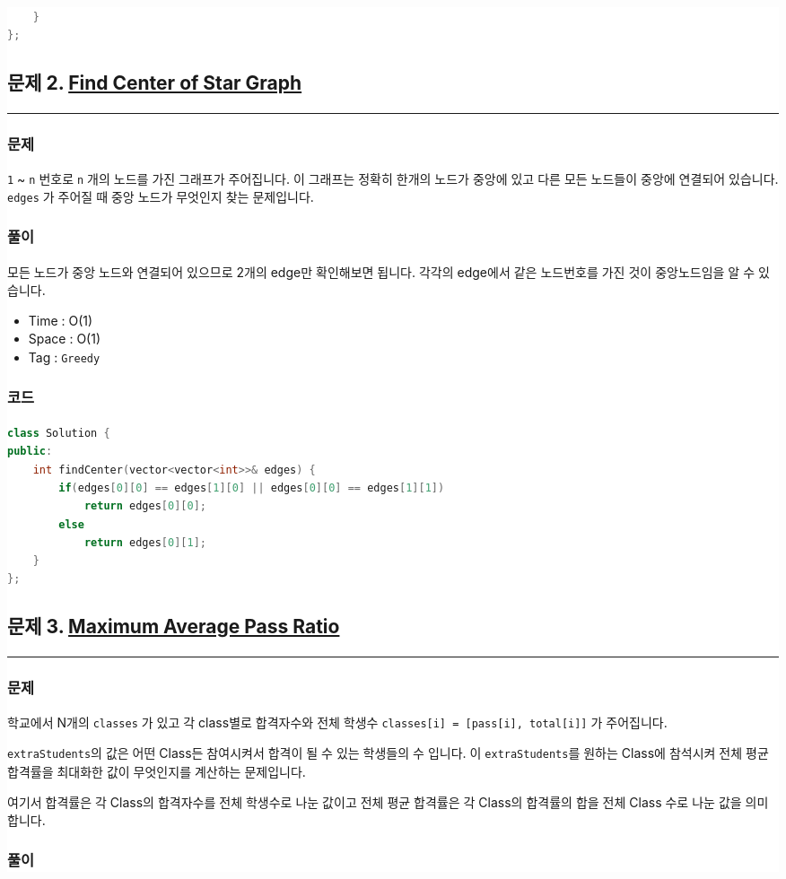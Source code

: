 ```C++
	}
};
```

## 문제 2. [Find Center of Star Graph](https://leetcode.com/contest/weekly-contest-232/problems/find-center-of-star-graph/)
---

### 문제

`1` ~ `n` 번호로 `n` 개의 노드를 가진 그래프가 주어집니다. 이 그래프는 정확히 한개의 노드가 중앙에 있고 다른 모든 노드들이 중앙에 연결되어 있습니다. `edges` 가 주어질 때 중앙 노드가 무엇인지 찾는 문제입니다.

### 풀이

모든 노드가 중앙 노드와 연결되어 있으므로 2개의 edge만 확인해보면 됩니다.
각각의 edge에서 같은 노드번호를 가진 것이 중앙노드임을 알 수 있습니다.

- Time : O(1)
- Space : O(1)
- Tag : `Greedy`

### 코드

```C++
class Solution {
public:
    int findCenter(vector<vector<int>>& edges) {
        if(edges[0][0] == edges[1][0] || edges[0][0] == edges[1][1])
            return edges[0][0];
        else
            return edges[0][1];
    }
};
```

## 문제 3. [Maximum Average Pass Ratio](https://leetcode.com/contest/weekly-contest-232/problems/maximum-average-pass-ratio/)
---

### 문제

학교에서 N개의 `classes` 가 있고 각 class별로 합격자수와 전체 학생수 `classes[i] = [pass[i], total[i]]` 가 주어집니다.

`extraStudents`의 값은 어떤 Class든 참여시켜서 합격이 될 수 있는 학생들의 수 입니다. 이 `extraStudents`를 원하는 Class에 참석시켜 전체 평균 합격률을 최대화한 값이 무엇인지를 계산하는 문제입니다.

여기서 합격률은 각 Class의 합격자수를 전체 학생수로 나눈 값이고 전체 평균 합격률은 각 Class의 합격률의 합을 전체 Class 수로 나눈 값을 의미합니다.

### 풀이
